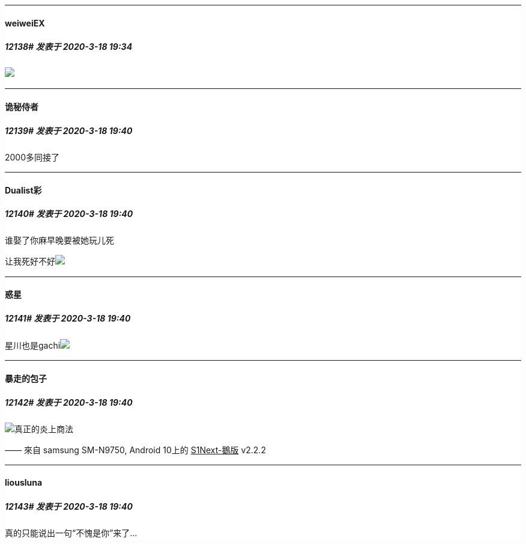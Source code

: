 -----

####  weiweiEX  
##### 12138#       发表于 2020-3-18 19:34


<img src="https://p.sda1.dev/0/78fa9e7cb25cfbf79381370ffb324b65/-zue37Q5-7x37K1oT1kSb1-br.png" referrerpolicy="no-referrer">


-----

####  诡秘侍者  
##### 12139#       发表于 2020-3-18 19:40


2000多同接了


-----

####  Dualist彩  
##### 12140#       发表于 2020-3-18 19:40


谁娶了你麻早晚要被她玩儿死

让我死好不好<img src="https://static.saraba1st.com/image/smiley/face2017/066.png" referrerpolicy="no-referrer">


-----

####  惑星  
##### 12141#       发表于 2020-3-18 19:40


星川也是gachi<img src="https://static.saraba1st.com/image/smiley/face2017/067.png" referrerpolicy="no-referrer">


-----

####  暴走的包子  
##### 12142#       发表于 2020-3-18 19:40


<img src="https://static.saraba1st.com/image/smiley/face2017/067.png" referrerpolicy="no-referrer">真正的炎上商法

—— 來自 samsung SM-N9750, Android 10上的 [S1Next-鵝版](https://github.com/ykrank/S1-Next/releases) v2.2.2


-----

####  liousluna  
##### 12143#       发表于 2020-3-18 19:40


真的只能说出一句“不愧是你”来了…
